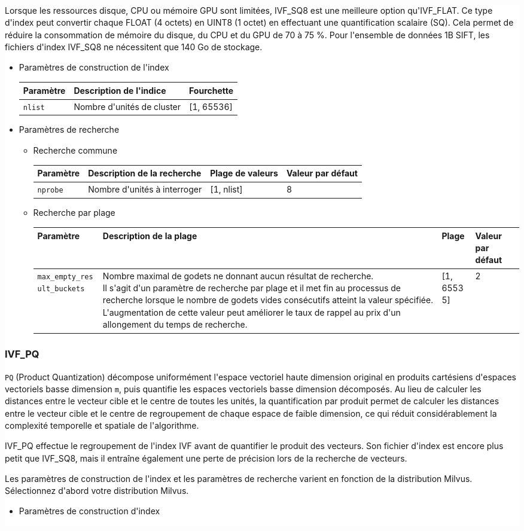 <p>Lorsque les ressources disque, CPU ou mémoire GPU sont limitées, IVF_SQ8 est une meilleure option qu'IVF_FLAT. Ce type d'index peut convertir chaque FLOAT (4 octets) en UINT8 (1 octet) en effectuant une quantification scalaire (SQ). Cela permet de réduire la consommation de mémoire du disque, du CPU et du GPU de 70 à 75 %. Pour l'ensemble de données 1B SIFT, les fichiers d'index IVF_SQ8 ne nécessitent que 140 Go de stockage.</p>
<ul>
<li><p>Paramètres de construction de l'index</p>
<table>
<thead>
<tr><th>Paramètre</th><th>Description de l'indice</th><th>Fourchette</th></tr>
</thead>
<tbody>
<tr><td><code translate="no">nlist</code></td><td>Nombre d'unités de cluster</td><td>[1, 65536]</td></tr>
</tbody>
</table>
</li>
<li><p>Paramètres de recherche</p>
<ul>
<li><p>Recherche commune</p>
<table>
<thead>
<tr><th>Paramètre</th><th>Description de la recherche</th><th>Plage de valeurs</th><th>Valeur par défaut</th></tr>
</thead>
<tbody>
<tr><td><code translate="no">nprobe</code></td><td>Nombre d'unités à interroger</td><td>[1, nlist]</td><td>8</td></tr>
</tbody>
</table>
</li>
<li><p>Recherche par plage</p>
<table>
<thead>
<tr><th>Paramètre</th><th>Description de la plage</th><th>Plage</th><th>Valeur par défaut</th></tr>
</thead>
<tbody>
<tr><td><code translate="no">max_empty_result_buckets</code></td><td>Nombre maximal de godets ne donnant aucun résultat de recherche.<br/>Il s'agit d'un paramètre de recherche par plage et il met fin au processus de recherche lorsque le nombre de godets vides consécutifs atteint la valeur spécifiée.<br/>L'augmentation de cette valeur peut améliorer le taux de rappel au prix d'un allongement du temps de recherche.</td><td>[1, 65535]</td><td>2</td></tr>
</tbody>
</table>
</li>
</ul></li>
</ul>
<h3 id="IVFPQ" class="common-anchor-header">IVF_PQ</h3><p><code translate="no">PQ</code> (Product Quantization) décompose uniformément l'espace vectoriel haute dimension original en produits cartésiens d'espaces vectoriels basse dimension <code translate="no">m</code>, puis quantifie les espaces vectoriels basse dimension décomposés. Au lieu de calculer les distances entre le vecteur cible et le centre de toutes les unités, la quantification par produit permet de calculer les distances entre le vecteur cible et le centre de regroupement de chaque espace de faible dimension, ce qui réduit considérablement la complexité temporelle et spatiale de l'algorithme.</p>
<p>IVF_PQ effectue le regroupement de l'index IVF avant de quantifier le produit des vecteurs. Son fichier d'index est encore plus petit que IVF_SQ8, mais il entraîne également une perte de précision lors de la recherche de vecteurs.</p>
<div class="alert note">
<p>Les paramètres de construction de l'index et les paramètres de recherche varient en fonction de la distribution Milvus. Sélectionnez d'abord votre distribution Milvus.</p>
</div>
<ul>
<li><p>Paramètres de construction d'index</p>
<table>